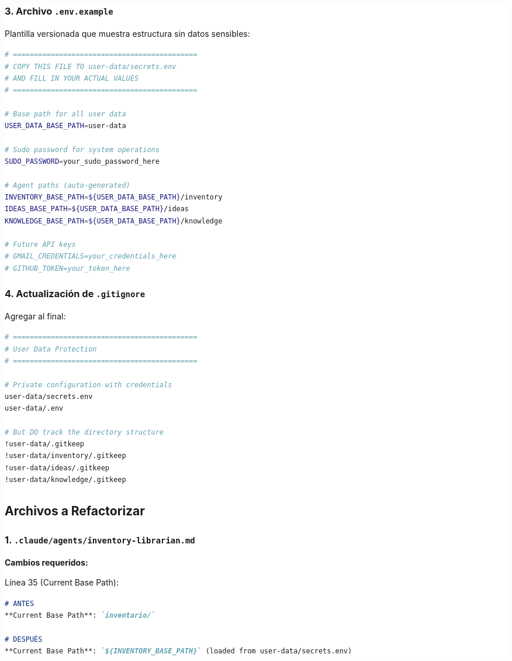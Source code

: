 ### 3. Archivo `.env.example`

Plantilla versionada que muestra estructura sin datos sensibles:

```bash
# ============================================
# COPY THIS FILE TO user-data/secrets.env
# AND FILL IN YOUR ACTUAL VALUES
# ============================================

# Base path for all user data
USER_DATA_BASE_PATH=user-data

# Sudo password for system operations
SUDO_PASSWORD=your_sudo_password_here

# Agent paths (auto-generated)
INVENTORY_BASE_PATH=${USER_DATA_BASE_PATH}/inventory
IDEAS_BASE_PATH=${USER_DATA_BASE_PATH}/ideas
KNOWLEDGE_BASE_PATH=${USER_DATA_BASE_PATH}/knowledge

# Future API keys
# GMAIL_CREDENTIALS=your_credentials_here
# GITHUB_TOKEN=your_token_here
```

### 4. Actualización de `.gitignore`

Agregar al final:

```bash
# ============================================
# User Data Protection
# ============================================

# Private configuration with credentials
user-data/secrets.env
user-data/.env

# But DO track the directory structure
!user-data/.gitkeep
!user-data/inventory/.gitkeep
!user-data/ideas/.gitkeep
!user-data/knowledge/.gitkeep
```

## Archivos a Refactorizar

### 1. `.claude/agents/inventory-librarian.md`

**Cambios requeridos:**

Línea 35 (Current Base Path):
```markdown
# ANTES
**Current Base Path**: `inventario/`

# DESPUÉS
**Current Base Path**: `${INVENTORY_BASE_PATH}` (loaded from user-data/secrets.env)
```
